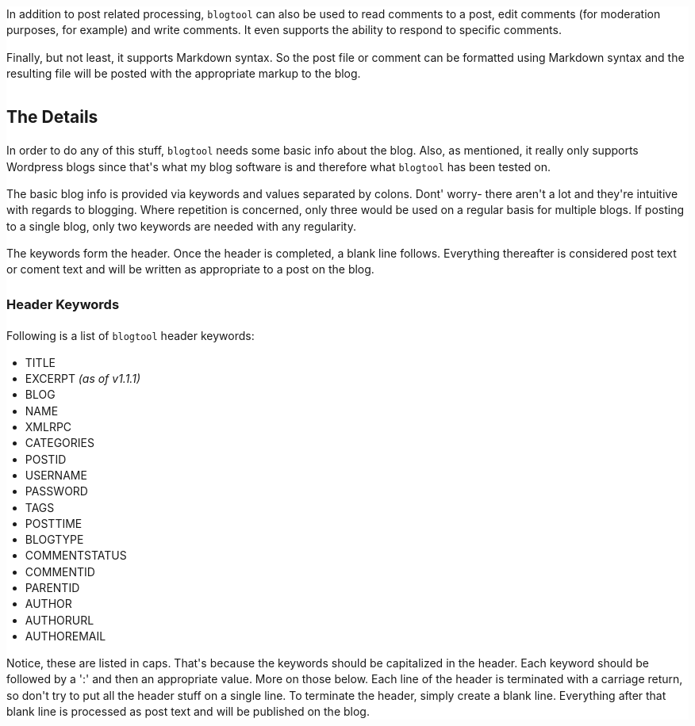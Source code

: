 In addition to post related processing, `blogtool` can also be used to read
comments to a post, edit comments (for moderation purposes, for example) and
write comments.  It even supports the ability to respond to specific comments.

Finally, but not least, it supports Markdown syntax.  So the post file or
comment can be formatted using Markdown syntax and the resulting file will be
posted with the appropriate markup to the blog.

## The Details ##

In order to do any of this stuff, `blogtool` needs some basic info about the blog.
Also, as mentioned, it really only supports Wordpress blogs since that's what my
blog software is and therefore what `blogtool` has been tested on.

The basic blog info is provided via keywords and values separated by colons.
Dont' worry- there aren't a lot and they're intuitive with regards to blogging.
Where repetition is concerned, only three would be used on a regular basis for
multiple blogs.  If posting to a single blog, only two keywords are needed with
any regularity.

The keywords form the header.  Once the header is completed, a blank line
follows.  Everything thereafter is considered post text or coment text and will
be written as appropriate to a post on the blog.

### Header Keywords ###

Following is a list of `blogtool` header keywords:

+ TITLE
+ EXCERPT *(as of v1.1.1)*
+ BLOG
+ NAME
+ XMLRPC
+ CATEGORIES
+ POSTID
+ USERNAME
+ PASSWORD
+ TAGS
+ POSTTIME
+ BLOGTYPE 
+ COMMENTSTATUS
+ COMMENTID
+ PARENTID
+ AUTHOR
+ AUTHORURL
+ AUTHOREMAIL

Notice, these are listed in caps.  That's because the keywords should be
capitalized in the header.  Each keyword should be followed by a ':' and then an
appropriate value.  More on those below.  Each line of the header is terminated
with a carriage return, so don't try to put all the header stuff on a single
line.  To terminate the header, simply create a blank line.  Everything after
that blank line is processed as post text and will be published on the blog.
